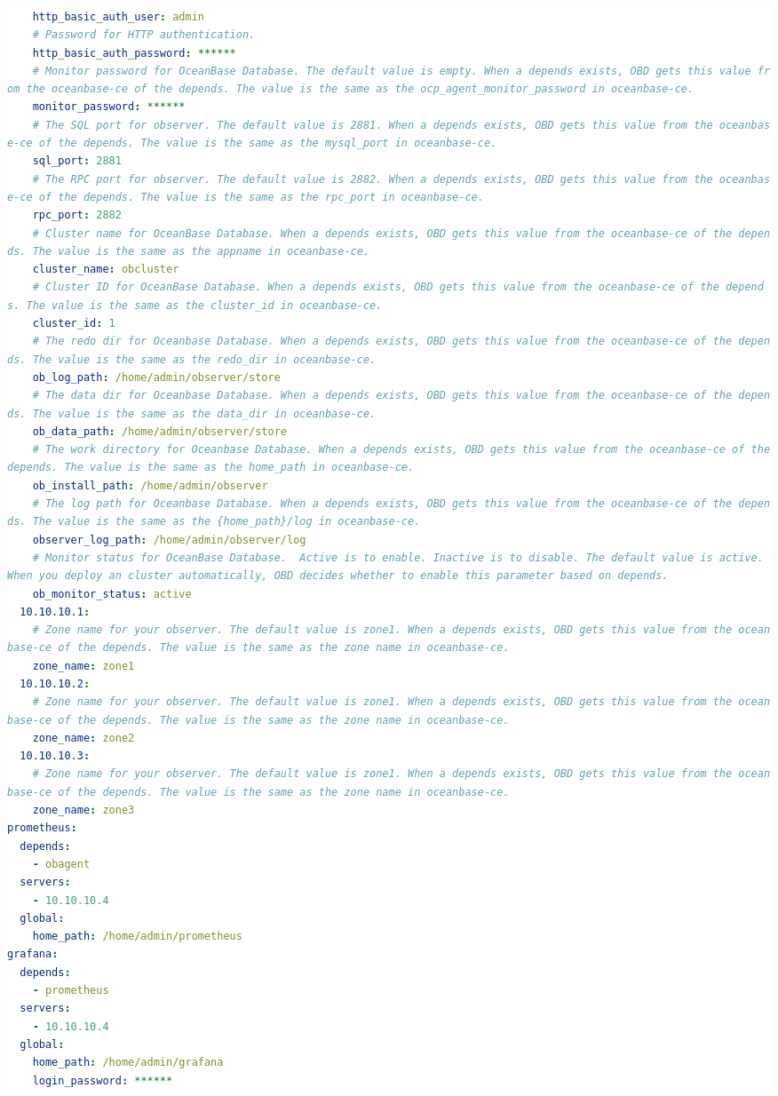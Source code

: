 ```yaml
    http_basic_auth_user: admin
    # Password for HTTP authentication.
    http_basic_auth_password: ******
    # Monitor password for OceanBase Database. The default value is empty. When a depends exists, OBD gets this value from the oceanbase-ce of the depends. The value is the same as the ocp_agent_monitor_password in oceanbase-ce.
    monitor_password: ******
    # The SQL port for observer. The default value is 2881. When a depends exists, OBD gets this value from the oceanbase-ce of the depends. The value is the same as the mysql_port in oceanbase-ce.
    sql_port: 2881
    # The RPC port for observer. The default value is 2882. When a depends exists, OBD gets this value from the oceanbase-ce of the depends. The value is the same as the rpc_port in oceanbase-ce.
    rpc_port: 2882
    # Cluster name for OceanBase Database. When a depends exists, OBD gets this value from the oceanbase-ce of the depends. The value is the same as the appname in oceanbase-ce.
    cluster_name: obcluster
    # Cluster ID for OceanBase Database. When a depends exists, OBD gets this value from the oceanbase-ce of the depends. The value is the same as the cluster_id in oceanbase-ce.
    cluster_id: 1
    # The redo dir for Oceanbase Database. When a depends exists, OBD gets this value from the oceanbase-ce of the depends. The value is the same as the redo_dir in oceanbase-ce.
    ob_log_path: /home/admin/observer/store
    # The data dir for Oceanbase Database. When a depends exists, OBD gets this value from the oceanbase-ce of the depends. The value is the same as the data_dir in oceanbase-ce.
    ob_data_path: /home/admin/observer/store
    # The work directory for Oceanbase Database. When a depends exists, OBD gets this value from the oceanbase-ce of the depends. The value is the same as the home_path in oceanbase-ce.
    ob_install_path: /home/admin/observer
    # The log path for Oceanbase Database. When a depends exists, OBD gets this value from the oceanbase-ce of the depends. The value is the same as the {home_path}/log in oceanbase-ce.
    observer_log_path: /home/admin/observer/log
    # Monitor status for OceanBase Database.  Active is to enable. Inactive is to disable. The default value is active. When you deploy an cluster automatically, OBD decides whether to enable this parameter based on depends.
    ob_monitor_status: active
  10.10.10.1:
    # Zone name for your observer. The default value is zone1. When a depends exists, OBD gets this value from the oceanbase-ce of the depends. The value is the same as the zone name in oceanbase-ce.
    zone_name: zone1
  10.10.10.2:
    # Zone name for your observer. The default value is zone1. When a depends exists, OBD gets this value from the oceanbase-ce of the depends. The value is the same as the zone name in oceanbase-ce.
    zone_name: zone2
  10.10.10.3:
    # Zone name for your observer. The default value is zone1. When a depends exists, OBD gets this value from the oceanbase-ce of the depends. The value is the same as the zone name in oceanbase-ce.
    zone_name: zone3
prometheus:
  depends:
    - obagent
  servers:
    - 10.10.10.4
  global:
    home_path: /home/admin/prometheus
grafana:
  depends:
    - prometheus
  servers:
    - 10.10.10.4
  global:
    home_path: /home/admin/grafana
    login_password: ******
```